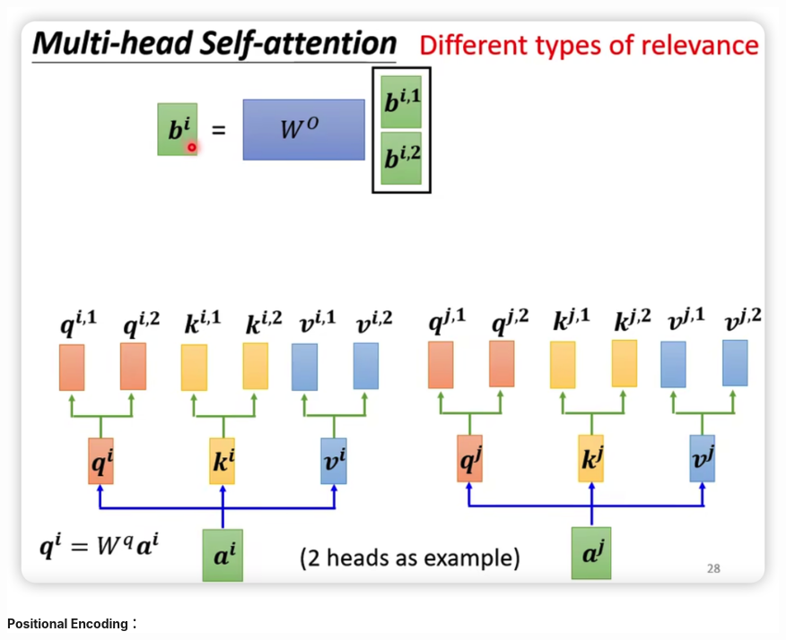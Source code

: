 ![image-20220912143425553](%E5%9F%BA%E7%A1%80%E6%A8%A1%E5%9E%8B.assets/image-20220912143425553.png)

 

**Positional Encoding：**
